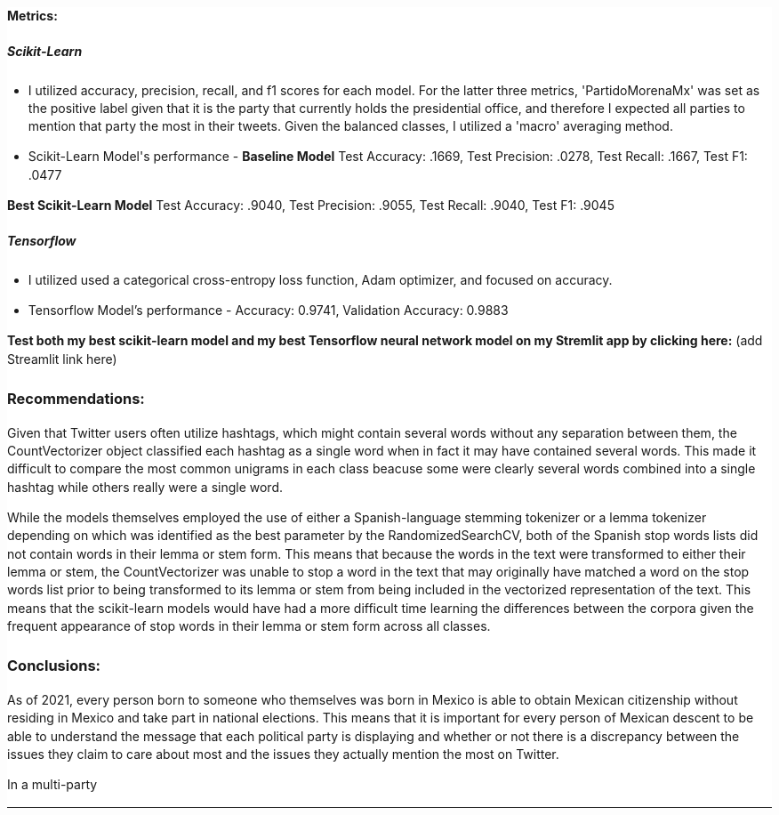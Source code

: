 **Metrics:**

##### Scikit-Learn 
- I utilized accuracy, precision, recall, and f1 scores for each model.  For the latter three metrics, 'PartidoMorenaMx' was set as the positive label given that it is the party that currently holds the presidential office, and therefore I expected all parties to mention that party the most in their tweets.  Given the balanced classes, I utilized a 'macro' averaging method.

- Scikit-Learn Model's performance -
**Baseline Model**
Test Accuracy: .1669, Test Precision: .0278, Test Recall: .1667, Test F1: .0477

**Best Scikit-Learn Model**
Test Accuracy: .9040, Test Precision: .9055, Test Recall: .9040, Test F1: .9045

##### Tensorflow
- I utilized used a  categorical cross-entropy loss function, Adam optimizer, and focused on accuracy.

- Tensorflow Model’s performance -
Accuracy: 0.9741, Validation Accuracy: 0.9883

**Test both my best scikit-learn model and my best Tensorflow neural network model on my Stremlit app by clicking here:**
(add Streamlit link here)

### Recommendations:

Given that Twitter users often utilize hashtags, which might contain several words without any separation between them, the CountVectorizer object classified each hashtag as a single word when in fact it may have contained several words.  This made it difficult to compare the most common unigrams in each class beacuse some were clearly several words combined into a single hashtag while others really were a single word. 

While the models themselves employed the use of either a Spanish-language stemming tokenizer or a lemma tokenizer depending on which was identified as the best parameter by the RandomizedSearchCV, both of the Spanish stop words lists did not contain words in their lemma or stem form.  This means that because the words in the text were transformed to either their lemma or stem, the CountVectorizer was unable to stop a word in the text that may originally have matched a word on the stop words list prior to being transformed to its lemma or stem from being included in the vectorized representation of the text.  This means that the scikit-learn models would have had a more difficult time learning the differences between the corpora given the frequent appearance of stop words in their lemma or stem form across all classes.

### Conclusions:

As of 2021, every person born to someone who themselves was born in Mexico is able to obtain Mexican citizenship without residing in Mexico and take part in national elections.  This means that it is important for every person of Mexican descent to be able to understand the message that each political party is displaying and whether or not there is a discrepancy between the issues they claim to care about most and the issues they actually mention the most on Twitter.

In a multi-party
__________
